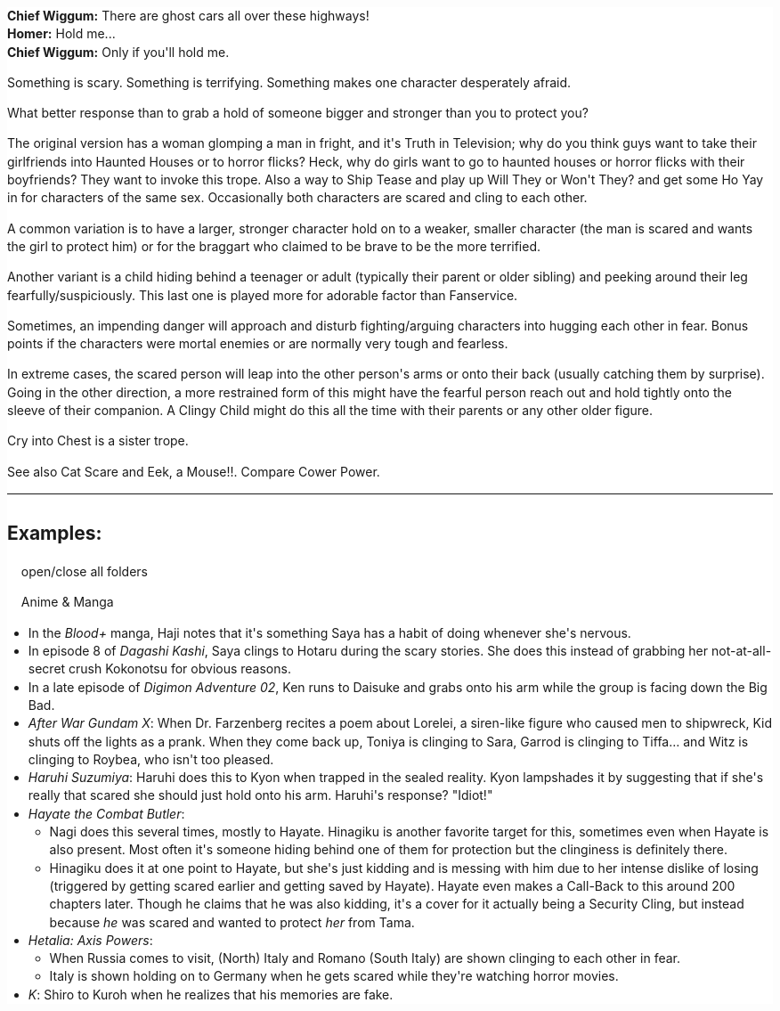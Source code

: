 **Chief Wiggum:** There are ghost cars all over these highways!  
**Homer:** Hold me...  
**Chief Wiggum:** Only if you'll hold me.

Something is scary. Something is terrifying. Something makes one character desperately afraid.

What better response than to grab a hold of someone bigger and stronger than you to protect you?

The original version has a woman glomping a man in fright, and it's Truth in Television; why do you think guys want to take their girlfriends into Haunted Houses or to horror flicks? Heck, why do girls want to go to haunted houses or horror flicks with their boyfriends? They want to invoke this trope. Also a way to Ship Tease and play up Will They or Won't They? and get some Ho Yay in for characters of the same sex. Occasionally both characters are scared and cling to each other.

A common variation is to have a larger, stronger character hold on to a weaker, smaller character (the man is scared and wants the girl to protect him) or for the braggart who claimed to be brave to be the more terrified.

Another variant is a child hiding behind a teenager or adult (typically their parent or older sibling) and peeking around their leg fearfully/suspiciously. This last one is played more for adorable factor than Fanservice.

Sometimes, an impending danger will approach and disturb fighting/arguing characters into hugging each other in fear. Bonus points if the characters were mortal enemies or are normally very tough and fearless.

In extreme cases, the scared person will leap into the other person's arms or onto their back (usually catching them by surprise). Going in the other direction, a more restrained form of this might have the fearful person reach out and hold tightly onto the sleeve of their companion. A Clingy Child might do this all the time with their parents or any other older figure.

Cry into Chest is a sister trope.

See also Cat Scare and Eek, a Mouse!!. Compare Cower Power.

___

## Examples:

    open/close all folders 

    Anime & Manga 

-   In the _Blood+_ manga, Haji notes that it's something Saya has a habit of doing whenever she's nervous.
-   In episode 8 of _Dagashi Kashi_, Saya clings to Hotaru during the scary stories. She does this instead of grabbing her not-at-all-secret crush Kokonotsu for obvious reasons.
-   In a late episode of _Digimon Adventure 02_, Ken runs to Daisuke and grabs onto his arm while the group is facing down the Big Bad.
-   _After War Gundam X_: When Dr. Farzenberg recites a poem about Lorelei, a siren-like figure who caused men to shipwreck, Kid shuts off the lights as a prank. When they come back up, Toniya is clinging to Sara, Garrod is clinging to Tiffa… and Witz is clinging to Roybea, who isn't too pleased.
-   _Haruhi Suzumiya_: Haruhi does this to Kyon when trapped in the sealed reality. Kyon lampshades it by suggesting that if she's really that scared she should just hold onto his arm. Haruhi's response? "Idiot!"
-   _Hayate the Combat Butler_:
    -   Nagi does this several times, mostly to Hayate. Hinagiku is another favorite target for this, sometimes even when Hayate is also present. Most often it's someone hiding behind one of them for protection but the clinginess is definitely there.
    -   Hinagiku does it at one point to Hayate, but she's just kidding and is messing with him due to her intense dislike of losing (triggered by getting scared earlier and getting saved by Hayate). Hayate even makes a Call-Back to this around 200 chapters later. Though he claims that he was also kidding, it's a cover for it actually being a Security Cling, but instead because _he_ was scared and wanted to protect _her_ from Tama.
-   _Hetalia: Axis Powers_:
    -   When Russia comes to visit, (North) Italy and Romano (South Italy) are shown clinging to each other in fear.
    -   Italy is shown holding on to Germany when he gets scared while they're watching horror movies.
-   _K_: Shiro to Kuroh when he realizes that his memories are fake.